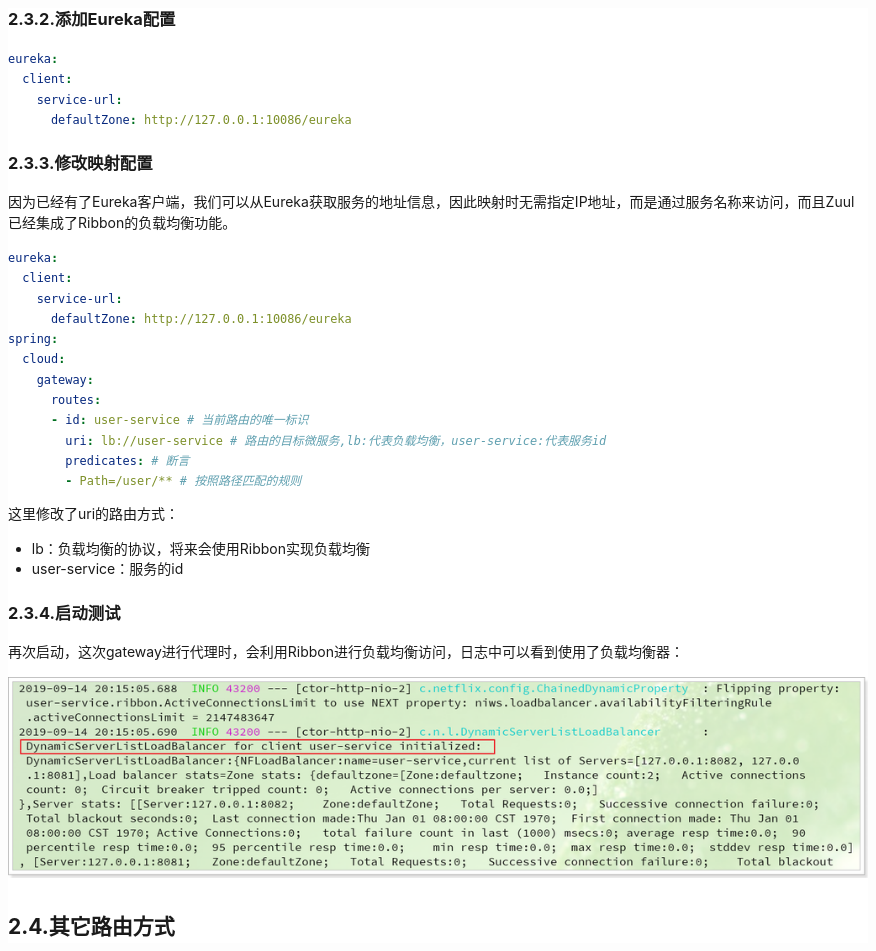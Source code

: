 ### 2.3.2.添加Eureka配置

```yaml
eureka:
  client:
    service-url:
      defaultZone: http://127.0.0.1:10086/eureka
```

### 2.3.3.修改映射配置

因为已经有了Eureka客户端，我们可以从Eureka获取服务的地址信息，因此映射时无需指定IP地址，而是通过服务名称来访问，而且Zuul已经集成了Ribbon的负载均衡功能。

```yaml
eureka:
  client:
    service-url:
      defaultZone: http://127.0.0.1:10086/eureka
spring:
  cloud:
    gateway:
      routes:
      - id: user-service # 当前路由的唯一标识
        uri: lb://user-service # 路由的目标微服务,lb:代表负载均衡，user-service:代表服务id
        predicates: # 断言
        - Path=/user/** # 按照路径匹配的规则
```

这里修改了uri的路由方式：

- lb：负载均衡的协议，将来会使用Ribbon实现负载均衡
- user-service：服务的id



### 2.3.4.启动测试

再次启动，这次gateway进行代理时，会利用Ribbon进行负载均衡访问，日志中可以看到使用了负载均衡器：

![1568463748686](picture/springcloud/1568463748686.png)



## 2.4.其它路由方式
